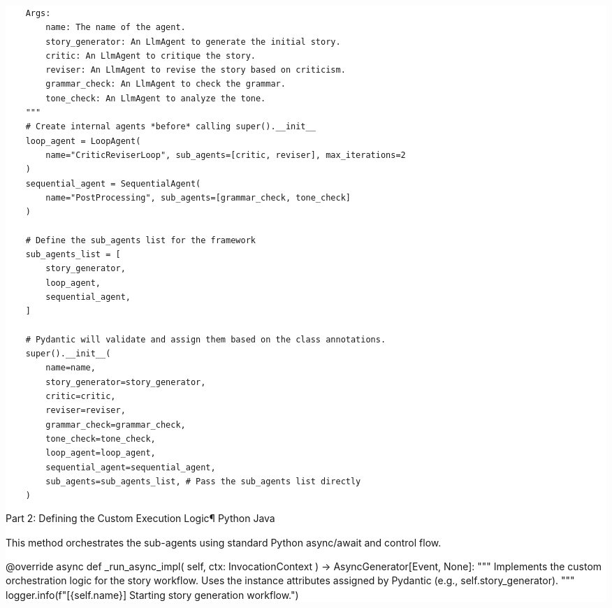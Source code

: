         Args:
            name: The name of the agent.
            story_generator: An LlmAgent to generate the initial story.
            critic: An LlmAgent to critique the story.
            reviser: An LlmAgent to revise the story based on criticism.
            grammar_check: An LlmAgent to check the grammar.
            tone_check: An LlmAgent to analyze the tone.
        """
        # Create internal agents *before* calling super().__init__
        loop_agent = LoopAgent(
            name="CriticReviserLoop", sub_agents=[critic, reviser], max_iterations=2
        )
        sequential_agent = SequentialAgent(
            name="PostProcessing", sub_agents=[grammar_check, tone_check]
        )

        # Define the sub_agents list for the framework
        sub_agents_list = [
            story_generator,
            loop_agent,
            sequential_agent,
        ]

        # Pydantic will validate and assign them based on the class annotations.
        super().__init__(
            name=name,
            story_generator=story_generator,
            critic=critic,
            reviser=reviser,
            grammar_check=grammar_check,
            tone_check=tone_check,
            loop_agent=loop_agent,
            sequential_agent=sequential_agent,
            sub_agents=sub_agents_list, # Pass the sub_agents list directly
        )

Part 2: Defining the Custom Execution Logic¶
Python
Java

This method orchestrates the sub-agents using standard Python async/await and control flow.

@override
async def _run_async_impl(
    self, ctx: InvocationContext
) -> AsyncGenerator[Event, None]:
    """
    Implements the custom orchestration logic for the story workflow.
    Uses the instance attributes assigned by Pydantic (e.g., self.story_generator).
    """
    logger.info(f"[{self.name}] Starting story generation workflow.")
